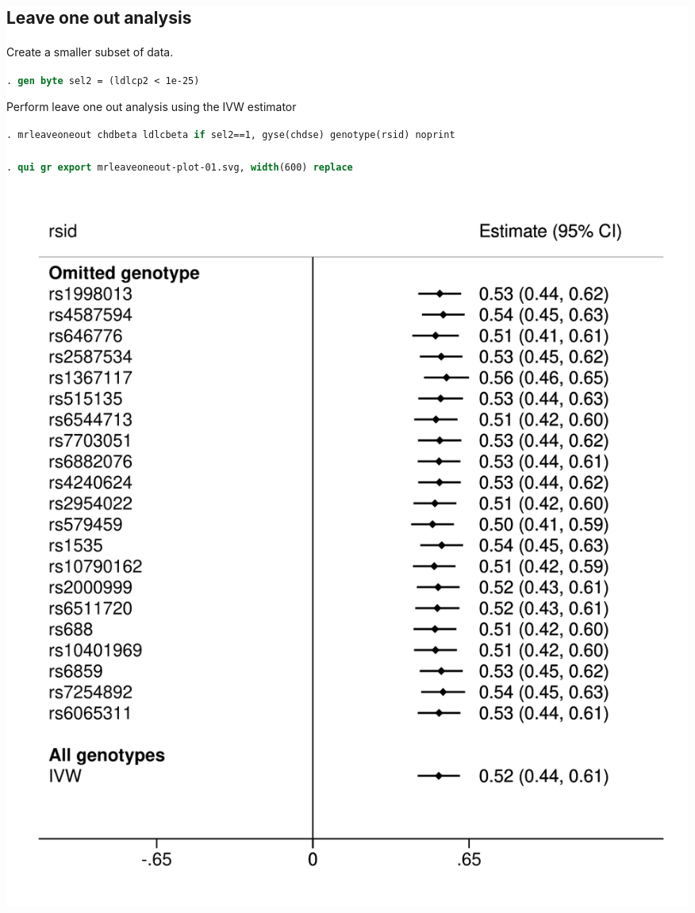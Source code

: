 ## Leave one out analysis
Create a smaller subset of data.

```stata
. gen byte sel2 = (ldlcp2 < 1e-25)
```


Perform leave one out analysis using the IVW estimator

```stata
. mrleaveoneout chdbeta ldlcbeta if sel2==1, gyse(chdse) genotype(rsid) noprint

. qui gr export mrleaveoneout-plot-01.svg, width(600) replace
```

![Leave one out analysis for the IVW estimate](mrleaveoneout-plot-01.svg)
